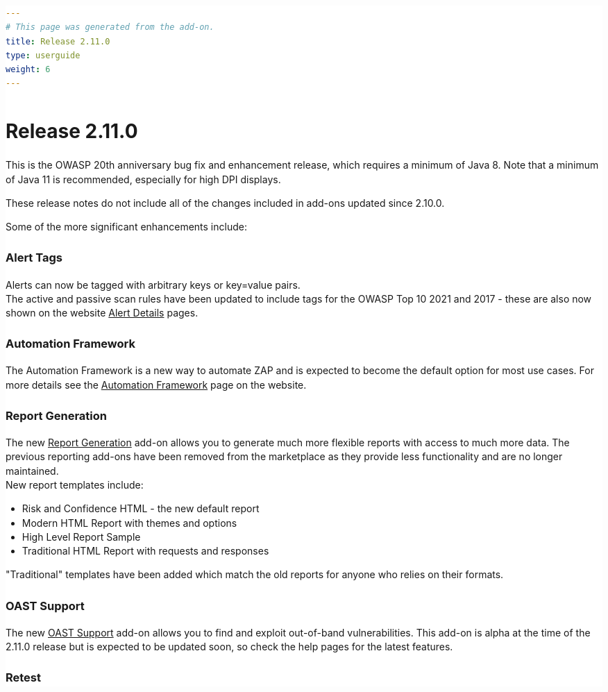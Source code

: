 ```yaml
---
# This page was generated from the add-on.
title: Release 2.11.0
type: userguide
weight: 6
---
```


# Release 2.11.0

This is the OWASP 20th anniversary bug fix and enhancement release, which requires a minimum of Java 8. Note that a minimum of Java 11 is recommended, especially for high DPI displays.   

These release notes do not include all of the changes included in add-ons updated since 2.10.0.   

Some of the more significant enhancements include:

### Alert Tags

Alerts can now be tagged with arbitrary keys or key=value pairs.  
The active and passive scan rules have been updated to include tags for the OWASP Top 10 2021 and 2017 - these are also now shown on the website [Alert Details](/docs/alerts/) pages.

### Automation Framework

The Automation Framework is a new way to automate ZAP and is expected to become the default option for most use cases. For more details see the [Automation Framework](/docs/automate/automation-framework/) page on the website.

### Report Generation

The new [Report Generation](/docs/desktop/addons/report-generation/) add-on allows you to generate much more flexible reports with access to much more data. The previous reporting add-ons have been removed from the marketplace as they provide less functionality and are no longer maintained.  
New report templates include:

* Risk and Confidence HTML - the new default report
* Modern HTML Report with themes and options
* High Level Report Sample
* Traditional HTML Report with requests and responses

"Traditional" templates have been added which match the old reports for anyone who relies on their formats.

### OAST Support

The new [OAST Support](/docs/desktop/addons/oast-support/) add-on allows you to find and exploit out-of-band vulnerabilities. This add-on is alpha at the time of the 2.11.0 release but is expected to be updated soon, so check the help pages for the latest features.

### Retest

